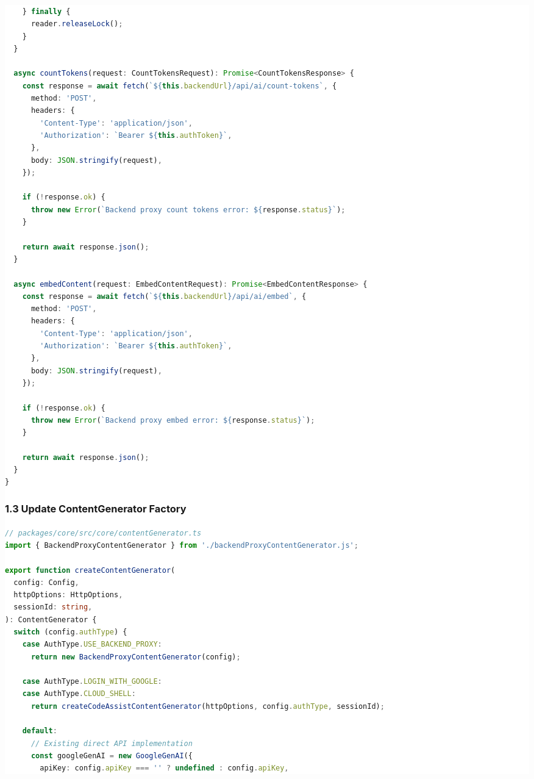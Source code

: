```typescript
    } finally {
      reader.releaseLock();
    }
  }

  async countTokens(request: CountTokensRequest): Promise<CountTokensResponse> {
    const response = await fetch(`${this.backendUrl}/api/ai/count-tokens`, {
      method: 'POST',
      headers: {
        'Content-Type': 'application/json',
        'Authorization': `Bearer ${this.authToken}`,
      },
      body: JSON.stringify(request),
    });

    if (!response.ok) {
      throw new Error(`Backend proxy count tokens error: ${response.status}`);
    }

    return await response.json();
  }

  async embedContent(request: EmbedContentRequest): Promise<EmbedContentResponse> {
    const response = await fetch(`${this.backendUrl}/api/ai/embed`, {
      method: 'POST',
      headers: {
        'Content-Type': 'application/json',
        'Authorization': `Bearer ${this.authToken}`,
      },
      body: JSON.stringify(request),
    });

    if (!response.ok) {
      throw new Error(`Backend proxy embed error: ${response.status}`);
    }

    return await response.json();
  }
}
```

### 1.3 Update ContentGenerator Factory
```typescript
// packages/core/src/core/contentGenerator.ts
import { BackendProxyContentGenerator } from './backendProxyContentGenerator.js';

export function createContentGenerator(
  config: Config,
  httpOptions: HttpOptions,
  sessionId: string,
): ContentGenerator {
  switch (config.authType) {
    case AuthType.USE_BACKEND_PROXY:
      return new BackendProxyContentGenerator(config);
    
    case AuthType.LOGIN_WITH_GOOGLE:
    case AuthType.CLOUD_SHELL:
      return createCodeAssistContentGenerator(httpOptions, config.authType, sessionId);
    
    default:
      // Existing direct API implementation
      const googleGenAI = new GoogleGenAI({
        apiKey: config.apiKey === '' ? undefined : config.apiKey,
```